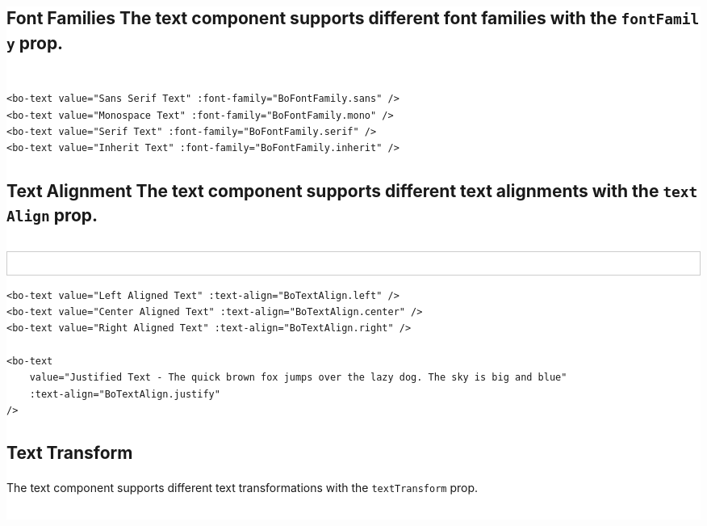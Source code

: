 ## Font Families The text component supports different font families with the `fontFamily` prop.

<div style="display: flex; flex-direction: column; gap: 0.5rem; margin-top: 2rem;">
  <bo-text value="Sans Serif Text" :font-family="BoFontFamily.sans" />
  <bo-text value="Monospace Text" :font-family="BoFontFamily.mono" />
  <bo-text value="Serif Text" :font-family="BoFontFamily.serif" />
  <bo-text value="Inherit Text" :font-family="BoFontFamily.inherit" />
</div>

```vue
<bo-text value="Sans Serif Text" :font-family="BoFontFamily.sans" />
<bo-text value="Monospace Text" :font-family="BoFontFamily.mono" />
<bo-text value="Serif Text" :font-family="BoFontFamily.serif" />
<bo-text value="Inherit Text" :font-family="BoFontFamily.inherit" />
```

## Text Alignment The text component supports different text alignments with the `textAlign` prop.

<div
	style="display: flex; flex-direction: column; gap: 0.5rem; margin-top: 2rem; border: 1px solid #ccc; padding: 1rem;"
>
  <bo-text value="Left Aligned Text" :text-align="BoTextAlign.left" />
  <bo-text value="Center Aligned Text" :text-align="BoTextAlign.center" />
  <bo-text value="Right Aligned Text" :text-align="BoTextAlign.right" />
  <bo-text 
    value="Justified Text - The quick brown fox jumps over the lazy dog. The sky is big and blue"
    :text-align="BoTextAlign.justify"
  />
</div>

```vue
<bo-text value="Left Aligned Text" :text-align="BoTextAlign.left" />
<bo-text value="Center Aligned Text" :text-align="BoTextAlign.center" />
<bo-text value="Right Aligned Text" :text-align="BoTextAlign.right" />

<bo-text
	value="Justified Text - The quick brown fox jumps over the lazy dog. The sky is big and blue"
	:text-align="BoTextAlign.justify"
/>
```

## Text Transform

The text component supports different text transformations with the `textTransform` prop.

<div style="display: flex; flex-direction: column; gap: 0.5rem; margin-top: 2rem;">
  <bo-text value="Normal Text" :text-transform="BoTextTransform.none" />
  <bo-text value="capitalized text" :text-transform="BoTextTransform.capitalize" />
  <bo-text value="uppercase text" :text-transform="BoTextTransform.uppercase" />
  <bo-text value="LOWERCASE TEXT" :text-transform="BoTextTransform.lowercase" />
</div>
